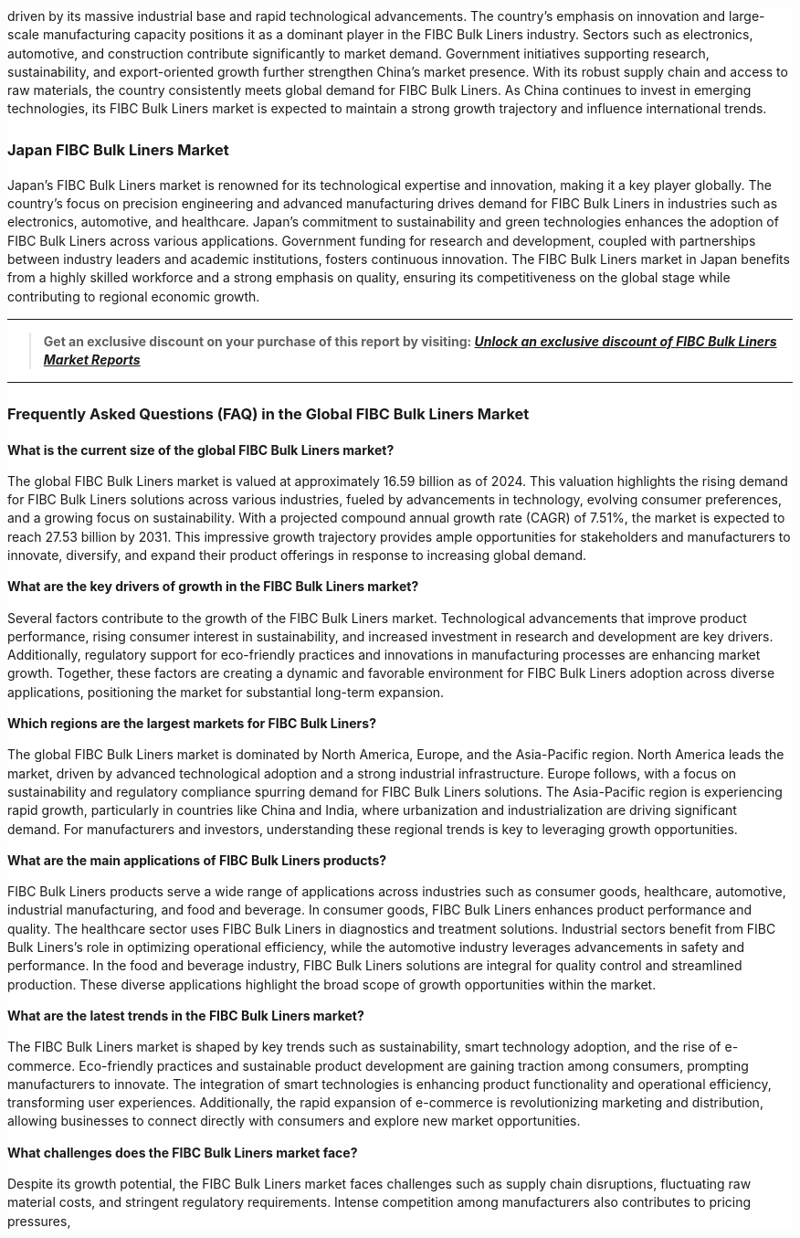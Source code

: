 driven by its massive industrial base and rapid technological advancements. The country&rsquo;s emphasis on innovation and large-scale manufacturing capacity positions it as a dominant player in the FIBC Bulk Liners industry. Sectors such as electronics, automotive, and construction contribute significantly to market demand. Government initiatives supporting research, sustainability, and export-oriented growth further strengthen China&rsquo;s market presence. With its robust supply chain and access to raw materials, the country consistently meets global demand for FIBC Bulk Liners. As China continues to invest in emerging technologies, its FIBC Bulk Liners market is expected to maintain a strong growth trajectory and influence international trends.</p><h3>Japan FIBC Bulk Liners Market</h3><p>Japan&rsquo;s FIBC Bulk Liners market is renowned for its technological expertise and innovation, making it a key player globally. The country&rsquo;s focus on precision engineering and advanced manufacturing drives demand for FIBC Bulk Liners in industries such as electronics, automotive, and healthcare. Japan&rsquo;s commitment to sustainability and green technologies enhances the adoption of FIBC Bulk Liners across various applications. Government funding for research and development, coupled with partnerships between industry leaders and academic institutions, fosters continuous innovation. The FIBC Bulk Liners market in Japan benefits from a highly skilled workforce and a strong emphasis on quality, ensuring its competitiveness on the global stage while contributing to regional economic growth.</p><hr /><blockquote><p><strong>Get an exclusive discount on your purchase of this report by visiting: <em><a href="://marketresearchpulse.com/ask-for-discount/45700?utm_source=Github&amp;utm_medium=0119">Unlock an exclusive discount of FIBC Bulk Liners Market Reports</a></em>&nbsp;</strong></p></blockquote><hr /><h3>Frequently Asked Questions (FAQ) in the Global FIBC Bulk Liners Market</h3><p><strong>What is the current size of the global FIBC Bulk Liners market?</strong></p><p>The global FIBC Bulk Liners market is valued at approximately 16.59 billion as of 2024. This valuation highlights the rising demand for FIBC Bulk Liners solutions across various industries, fueled by advancements in technology, evolving consumer preferences, and a growing focus on sustainability. With a projected compound annual growth rate (CAGR) of 7.51%, the market is expected to reach 27.53 billion by 2031. This impressive growth trajectory provides ample opportunities for stakeholders and manufacturers to innovate, diversify, and expand their product offerings in response to increasing global demand.</p><p><strong>What are the key drivers of growth in the FIBC Bulk Liners market?</strong></p><p>Several factors contribute to the growth of the FIBC Bulk Liners market. Technological advancements that improve product performance, rising consumer interest in sustainability, and increased investment in research and development are key drivers. Additionally, regulatory support for eco-friendly practices and innovations in manufacturing processes are enhancing market growth. Together, these factors are creating a dynamic and favorable environment for FIBC Bulk Liners adoption across diverse applications, positioning the market for substantial long-term expansion.</p><p><strong>Which regions are the largest markets for FIBC Bulk Liners?</strong></p><p>The global FIBC Bulk Liners market is dominated by North America, Europe, and the Asia-Pacific region. North America leads the market, driven by advanced technological adoption and a strong industrial infrastructure. Europe follows, with a focus on sustainability and regulatory compliance spurring demand for FIBC Bulk Liners solutions. The Asia-Pacific region is experiencing rapid growth, particularly in countries like China and India, where urbanization and industrialization are driving significant demand. For manufacturers and investors, understanding these regional trends is key to leveraging growth opportunities.</p><p><strong>What are the main applications of FIBC Bulk Liners products?</strong></p><p>FIBC Bulk Liners products serve a wide range of applications across industries such as consumer goods, healthcare, automotive, industrial manufacturing, and food and beverage. In consumer goods, FIBC Bulk Liners enhances product performance and quality. The healthcare sector uses FIBC Bulk Liners in diagnostics and treatment solutions. Industrial sectors benefit from FIBC Bulk Liners&rsquo;s role in optimizing operational efficiency, while the automotive industry leverages advancements in safety and performance. In the food and beverage industry, FIBC Bulk Liners solutions are integral for quality control and streamlined production. These diverse applications highlight the broad scope of growth opportunities within the market.</p><p><strong>What are the latest trends in the FIBC Bulk Liners market?</strong></p><p>The FIBC Bulk Liners market is shaped by key trends such as sustainability, smart technology adoption, and the rise of e-commerce. Eco-friendly practices and sustainable product development are gaining traction among consumers, prompting manufacturers to innovate. The integration of smart technologies is enhancing product functionality and operational efficiency, transforming user experiences. Additionally, the rapid expansion of e-commerce is revolutionizing marketing and distribution, allowing businesses to connect directly with consumers and explore new market opportunities.</p><p><strong>What challenges does the FIBC Bulk Liners market face?</strong></p><p>Despite its growth potential, the FIBC Bulk Liners market faces challenges such as supply chain disruptions, fluctuating raw material costs, and stringent regulatory requirements. Intense competition among manufacturers also contributes to pricing pressures,